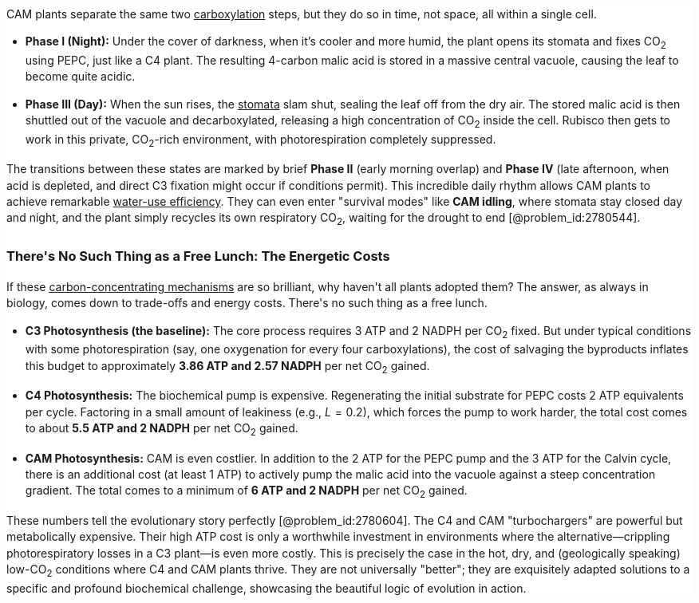CAM plants separate the same two [carboxylation](@article_id:168936) steps, but they do so in time, not space, all within a single cell.

-   **Phase I (Night):** Under the cover of darkness, when it’s cooler and more humid, the plant opens its stomata and fixes $\mathrm{CO}_2$ using PEPC, just like a C4 plant. The resulting 4-carbon malic acid is stored in a massive central vacuole, causing the leaf to become quite acidic.

-   **Phase III (Day):** When the sun rises, the [stomata](@article_id:144521) slam shut, sealing the leaf off from the dry air. The stored malic acid is then shuttled out of the vacuole and decarboxylated, releasing a high concentration of $\mathrm{CO}_2$ inside the cell. Rubisco then gets to work in this private, $\mathrm{CO}_2$-rich environment, with photorespiration completely suppressed.

The transitions between these states are marked by brief **Phase II** (early morning overlap) and **Phase IV** (late afternoon, when acid is depleted, and direct C3 fixation might occur if conditions permit). This incredible daily rhythm allows CAM plants to achieve remarkable [water-use efficiency](@article_id:143696). They can even enter "survival modes" like **CAM idling**, where stomata stay closed day and night, and the plant simply recycles its own respiratory $\mathrm{CO}_2$, waiting for the drought to end [@problem_id:2780544].

### There's No Such Thing as a Free Lunch: The Energetic Costs

If these [carbon-concentrating mechanisms](@article_id:147640) are so brilliant, why haven't all plants adopted them? The answer, as always in biology, comes down to trade-offs and energy costs. There's no such thing as a free lunch.

-   **C3 Photosynthesis (the baseline):** The core process requires 3 ATP and 2 $\mathrm{NADPH}$ per $\mathrm{CO}_2$ fixed. But under typical conditions with some photorespiration (say, one oxygenation for every four carboxylations), the cost of salvaging the byproducts inflates this budget to approximately **$3.86$ ATP and $2.57\ \mathrm{NADPH}$** per net $\mathrm{CO}_2$ gained.

-   **C4 Photosynthesis:** The biochemical pump is expensive. Regenerating the initial substrate for PEPC costs $2$ ATP equivalents per cycle. Factoring in a small amount of leakiness (e.g., $L=0.2$), which forces the pump to work harder, the total cost comes to about **$5.5$ ATP and $2\ \mathrm{NADPH}$** per net $\mathrm{CO}_2$ gained.

-   **CAM Photosynthesis:** CAM is even costlier. In addition to the $2$ ATP for the PEPC pump and the $3$ ATP for the Calvin cycle, there is an additional cost (at least $1$ ATP) to actively pump the malic acid into the vacuole against a steep concentration gradient. The total comes to a minimum of **$6$ ATP and $2\ \mathrm{NADPH}$** per net $\mathrm{CO}_2$ gained.

These numbers tell the evolutionary story perfectly [@problem_id:2780604]. The C4 and CAM "turbochargers" are powerful but metabolically expensive. Their high ATP cost is only a worthwhile investment in environments where the alternative—crippling photorespiratory losses in a C3 plant—is even more costly. This is precisely the case in the hot, dry, and (geologically speaking) low-$\mathrm{CO}_2$ conditions where C4 and CAM plants thrive. They are not universally "better"; they are exquisitely adapted solutions to a specific and profound biochemical challenge, showcasing the beautiful logic of evolution in action.